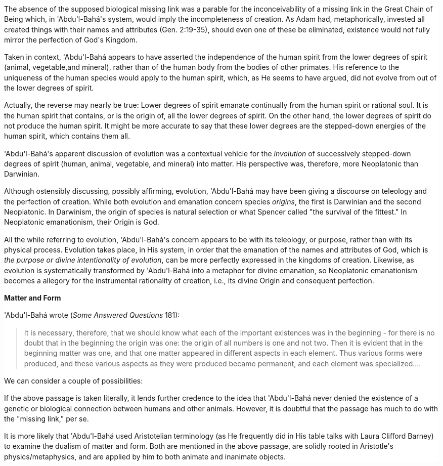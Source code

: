The absence of the supposed biological missing link was a parable for the inconceivability of a missing link in the Great Chain of Being which, in 'Abdu'l-Bahá's system, would imply the incompleteness of creation. As Adam had, metaphorically, invested all created things with their names and attributes (Gen. 2:19-35), should even one of these be eliminated, existence would not fully mirror the perfection of God's Kingdom.

Taken in context, 'Abdu'l-Bahá appears to have asserted the independence of the human spirit from the lower degrees of spirit (animal, vegetable,and mineral), rather than of the human body from the bodies of other primates. His reference to the uniqueness of the human species would apply to the human spirit, which, as He seems to have argued, did not evolve from out of the lower degrees of spirit.

Actually, the reverse may nearly be true: Lower degrees of spirit emanate continually from the human spirit or rational soul. It is the human spirit that contains, or is the origin of, all the lower degrees of spirit. On the other hand, the lower degrees of spirit do not produce the human spirit. It might be more accurate to say that these lower degrees are the stepped-down energies of the human spirit, which contains them all.

'Abdu'l-Bahá's apparent discussion of evolution was a contextual vehicle for the _involution_ of successively stepped-down degrees of spirit (human, animal, vegetable, and mineral) into matter. His perspective was, therefore, more Neoplatonic than Darwinian.

Although ostensibly discussing, possibly affirming, evolution, 'Abdu'l-Bahá may have been giving a discourse on teleology and the perfection of creation. While both evolution and emanation concern species _origins_, the first is Darwinian and the second Neoplatonic. In Darwinism, the origin of species is natural selection or what Spencer called "the survival of the fittest." In Neoplatonic emanationism, their Origin is God.

All the while referring to evolution, 'Abdu'l-Bahá's concern appears to be with its teleology, or purpose, rather than with its physical process. Evolution takes place, in His system, in order that the emanation of the names and attributes of God, which is _the purpose or divine intentionality of evolution_, can be more perfectly expressed in the kingdoms of creation. Likewise, as evolution is systematically transformed by 'Abdu'l-Bahá into a metaphor for divine emanation, so Neoplatonic emanationism becomes a allegory for the instrumental rationality of creation, i.e., its divine Origin and consequent perfection.

**Matter and Form**

'Abdu'l-Bahá wrote (_Some Answered Questions_ 181):

> It is necessary, therefore, that we should know what each of the important existences was in the beginning - for there is no doubt that in the beginning the origin was one: the origin of all numbers is one and not two. Then it is evident that in the beginning matter was one, and that one matter appeared in different aspects in each element. Thus various forms were produced, and these various aspects as they were produced became permanent, and each element was specialized....

We can consider a couple of possibilities:

If the above passage is taken literally, it lends further credence to the idea that 'Abdu'l-Bahá never denied the existence of a genetic or biological connection between humans and other animals. However, it is doubtful that the passage has much to do with the "missing link," per se.

It is more likely that 'Abdu'l-Bahá used Aristotelian terminology (as He frequently did in His table talks with Laura Clifford Barney) to examine the dualism of matter and form. Both are mentioned in the above passage, are solidly rooted in Aristotle's physics/metaphysics, and are applied by him to both animate and inanimate objects.
